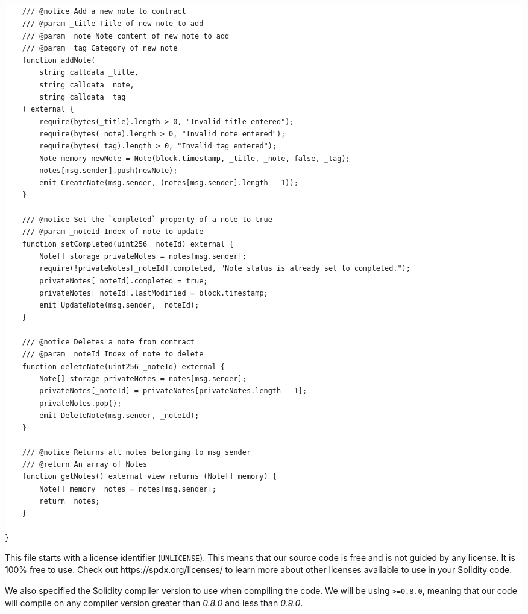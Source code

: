 ```solidity
    /// @notice Add a new note to contract
    /// @param _title Title of new note to add
    /// @param _note Note content of new note to add
    /// @param _tag Category of new note
    function addNote(
        string calldata _title, 
        string calldata _note, 
        string calldata _tag
    ) external {
        require(bytes(_title).length > 0, "Invalid title entered");
        require(bytes(_note).length > 0, "Invalid note entered");
        require(bytes(_tag).length > 0, "Invalid tag entered");
        Note memory newNote = Note(block.timestamp, _title, _note, false, _tag);
        notes[msg.sender].push(newNote);
        emit CreateNote(msg.sender, (notes[msg.sender].length - 1));
    }

    /// @notice Set the `completed` property of a note to true
    /// @param _noteId Index of note to update
    function setCompleted(uint256 _noteId) external {
        Note[] storage privateNotes = notes[msg.sender];
        require(!privateNotes[_noteId].completed, "Note status is already set to completed.");
        privateNotes[_noteId].completed = true;
        privateNotes[_noteId].lastModified = block.timestamp;
        emit UpdateNote(msg.sender, _noteId);
    }

    /// @notice Deletes a note from contract
    /// @param _noteId Index of note to delete
    function deleteNote(uint256 _noteId) external {
        Note[] storage privateNotes = notes[msg.sender];
        privateNotes[_noteId] = privateNotes[privateNotes.length - 1];
        privateNotes.pop();
        emit DeleteNote(msg.sender, _noteId);  
    }

    /// @notice Returns all notes belonging to msg sender
    /// @return An array of Notes
    function getNotes() external view returns (Note[] memory) {
        Note[] memory _notes = notes[msg.sender];
        return _notes;
    }

}
```

This file starts with a license identifier (`UNLICENSE`). This means that our source code is free and is not guided by any license. It is 100% free to use. Check out https://spdx.org/licenses/ to learn more about other licenses available to use in your Solidity code.

We also specified the Solidity compiler version to use when compiling the code. We will be using `>=0.8.0`, meaning that our code will compile on any compiler version greater than _0.8.0_ and less than _0.9.0_. 
